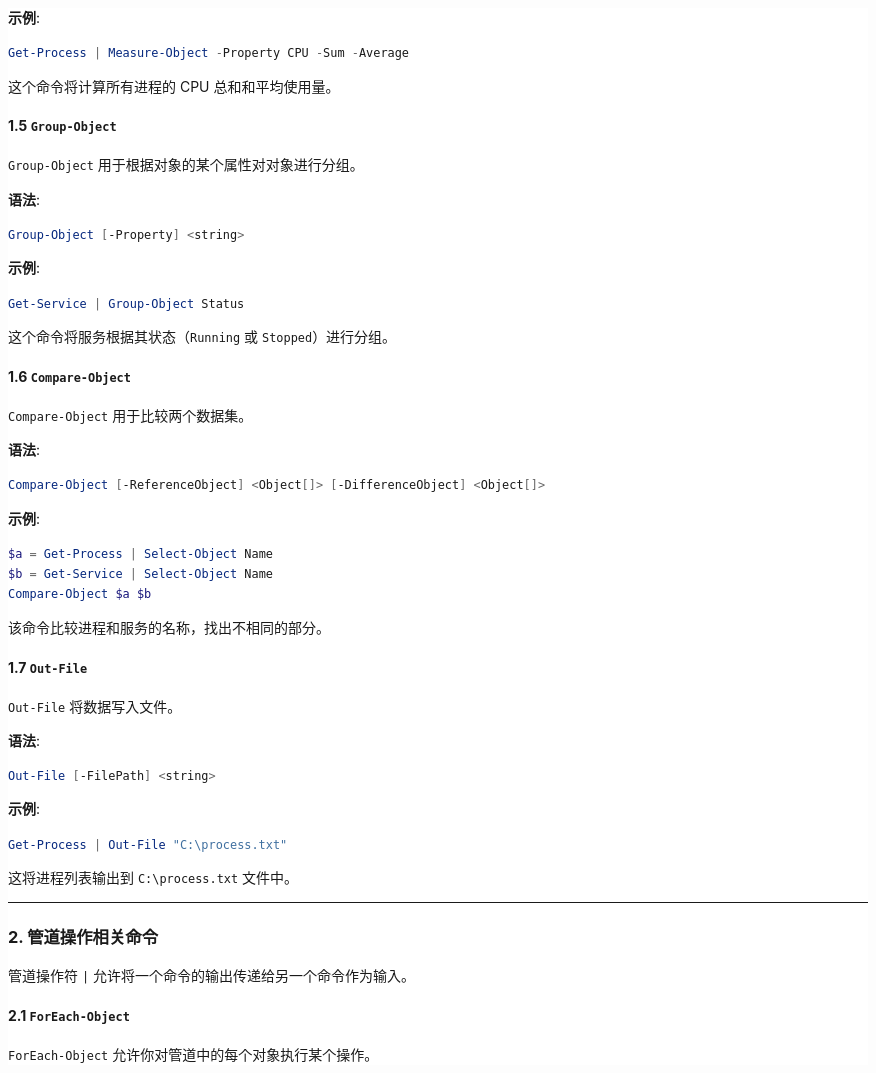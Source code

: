 **示例**:
```powershell
Get-Process | Measure-Object -Property CPU -Sum -Average
```
这个命令将计算所有进程的 CPU 总和和平均使用量。

#### **1.5 `Group-Object`**
`Group-Object` 用于根据对象的某个属性对对象进行分组。

**语法**:
```powershell
Group-Object [-Property] <string>
```

**示例**:
```powershell
Get-Service | Group-Object Status
```
这个命令将服务根据其状态（`Running` 或 `Stopped`）进行分组。

#### **1.6 `Compare-Object`**
`Compare-Object` 用于比较两个数据集。

**语法**:
```powershell
Compare-Object [-ReferenceObject] <Object[]> [-DifferenceObject] <Object[]>
```

**示例**:
```powershell
$a = Get-Process | Select-Object Name
$b = Get-Service | Select-Object Name
Compare-Object $a $b
```
该命令比较进程和服务的名称，找出不相同的部分。

#### **1.7 `Out-File`**
`Out-File` 将数据写入文件。

**语法**:
```powershell
Out-File [-FilePath] <string>
```

**示例**:
```powershell
Get-Process | Out-File "C:\process.txt"
```
这将进程列表输出到 `C:\process.txt` 文件中。

---

### **2. 管道操作相关命令**

管道操作符 `|` 允许将一个命令的输出传递给另一个命令作为输入。

#### **2.1 `ForEach-Object`**
`ForEach-Object` 允许你对管道中的每个对象执行某个操作。
